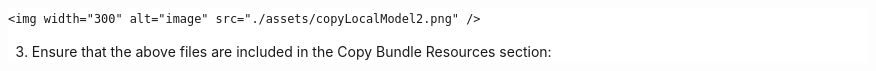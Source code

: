     <img width="300" alt="image" src="./assets/copyLocalModel2.png" />

3. Ensure that the above files are included in the Copy Bundle Resources section:
